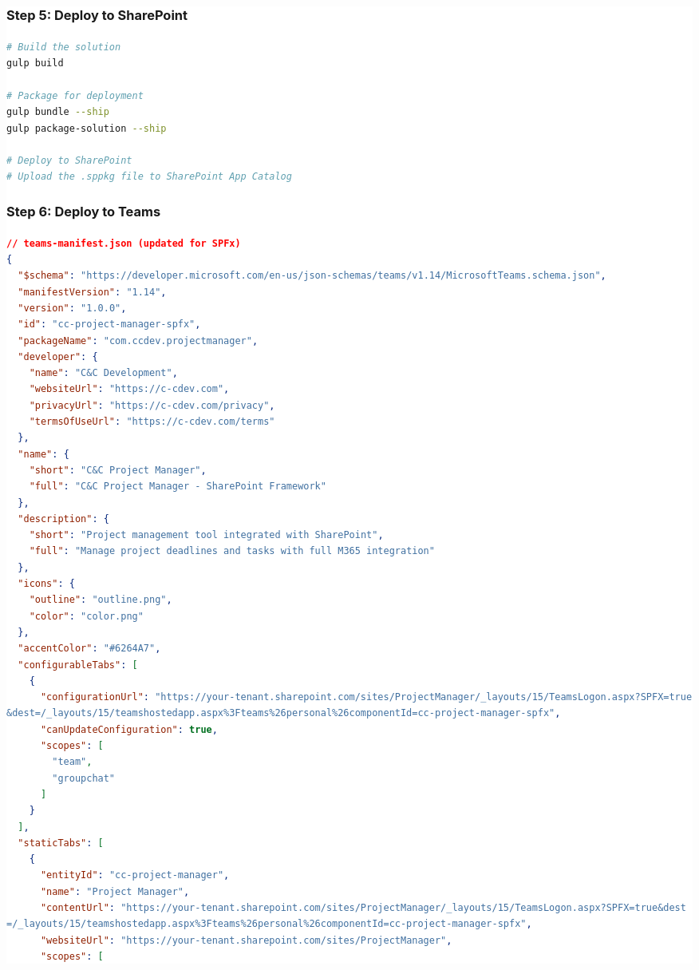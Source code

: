 ### **Step 5: Deploy to SharePoint**
```bash
# Build the solution
gulp build

# Package for deployment
gulp bundle --ship
gulp package-solution --ship

# Deploy to SharePoint
# Upload the .sppkg file to SharePoint App Catalog
```

### **Step 6: Deploy to Teams**
```json
// teams-manifest.json (updated for SPFx)
{
  "$schema": "https://developer.microsoft.com/en-us/json-schemas/teams/v1.14/MicrosoftTeams.schema.json",
  "manifestVersion": "1.14",
  "version": "1.0.0",
  "id": "cc-project-manager-spfx",
  "packageName": "com.ccdev.projectmanager",
  "developer": {
    "name": "C&C Development",
    "websiteUrl": "https://c-cdev.com",
    "privacyUrl": "https://c-cdev.com/privacy",
    "termsOfUseUrl": "https://c-cdev.com/terms"
  },
  "name": {
    "short": "C&C Project Manager",
    "full": "C&C Project Manager - SharePoint Framework"
  },
  "description": {
    "short": "Project management tool integrated with SharePoint",
    "full": "Manage project deadlines and tasks with full M365 integration"
  },
  "icons": {
    "outline": "outline.png",
    "color": "color.png"
  },
  "accentColor": "#6264A7",
  "configurableTabs": [
    {
      "configurationUrl": "https://your-tenant.sharepoint.com/sites/ProjectManager/_layouts/15/TeamsLogon.aspx?SPFX=true&dest=/_layouts/15/teamshostedapp.aspx%3Fteams%26personal%26componentId=cc-project-manager-spfx",
      "canUpdateConfiguration": true,
      "scopes": [
        "team",
        "groupchat"
      ]
    }
  ],
  "staticTabs": [
    {
      "entityId": "cc-project-manager",
      "name": "Project Manager",
      "contentUrl": "https://your-tenant.sharepoint.com/sites/ProjectManager/_layouts/15/TeamsLogon.aspx?SPFX=true&dest=/_layouts/15/teamshostedapp.aspx%3Fteams%26personal%26componentId=cc-project-manager-spfx",
      "websiteUrl": "https://your-tenant.sharepoint.com/sites/ProjectManager",
      "scopes": [
```